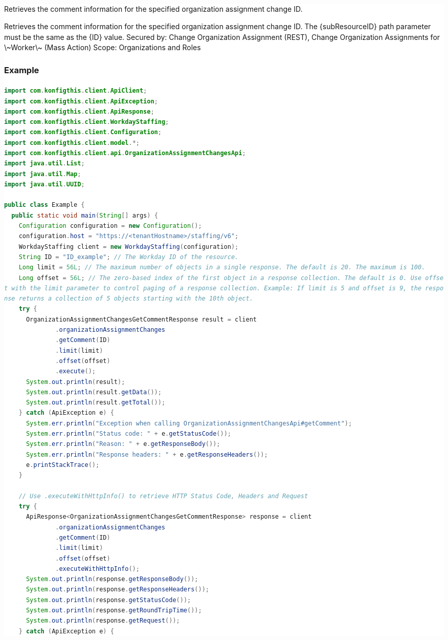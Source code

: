 Retrieves the comment information for the specified organization assignment change ID.

Retrieves the comment information for the specified organization assignment change ID. The {subResourceID} path parameter must be the same as the {ID} value.  Secured by: Change Organization Assignment (REST), Change Organization Assignments for  \\~Worker\\~ (Mass Action)  Scope: Organizations and Roles

### Example
```java
import com.konfigthis.client.ApiClient;
import com.konfigthis.client.ApiException;
import com.konfigthis.client.ApiResponse;
import com.konfigthis.client.WorkdayStaffing;
import com.konfigthis.client.Configuration;
import com.konfigthis.client.model.*;
import com.konfigthis.client.api.OrganizationAssignmentChangesApi;
import java.util.List;
import java.util.Map;
import java.util.UUID;

public class Example {
  public static void main(String[] args) {
    Configuration configuration = new Configuration();
    configuration.host = "https://<tenantHostname>/staffing/v6";
    WorkdayStaffing client = new WorkdayStaffing(configuration);
    String ID = "ID_example"; // The Workday ID of the resource.
    Long limit = 56L; // The maximum number of objects in a single response. The default is 20. The maximum is 100.
    Long offset = 56L; // The zero-based index of the first object in a response collection. The default is 0. Use offset with the limit parameter to control paging of a response collection. Example: If limit is 5 and offset is 9, the response returns a collection of 5 objects starting with the 10th object.
    try {
      OrganizationAssignmentChangesGetCommentResponse result = client
              .organizationAssignmentChanges
              .getComment(ID)
              .limit(limit)
              .offset(offset)
              .execute();
      System.out.println(result);
      System.out.println(result.getData());
      System.out.println(result.getTotal());
    } catch (ApiException e) {
      System.err.println("Exception when calling OrganizationAssignmentChangesApi#getComment");
      System.err.println("Status code: " + e.getStatusCode());
      System.err.println("Reason: " + e.getResponseBody());
      System.err.println("Response headers: " + e.getResponseHeaders());
      e.printStackTrace();
    }

    // Use .executeWithHttpInfo() to retrieve HTTP Status Code, Headers and Request
    try {
      ApiResponse<OrganizationAssignmentChangesGetCommentResponse> response = client
              .organizationAssignmentChanges
              .getComment(ID)
              .limit(limit)
              .offset(offset)
              .executeWithHttpInfo();
      System.out.println(response.getResponseBody());
      System.out.println(response.getResponseHeaders());
      System.out.println(response.getStatusCode());
      System.out.println(response.getRoundTripTime());
      System.out.println(response.getRequest());
    } catch (ApiException e) {
```